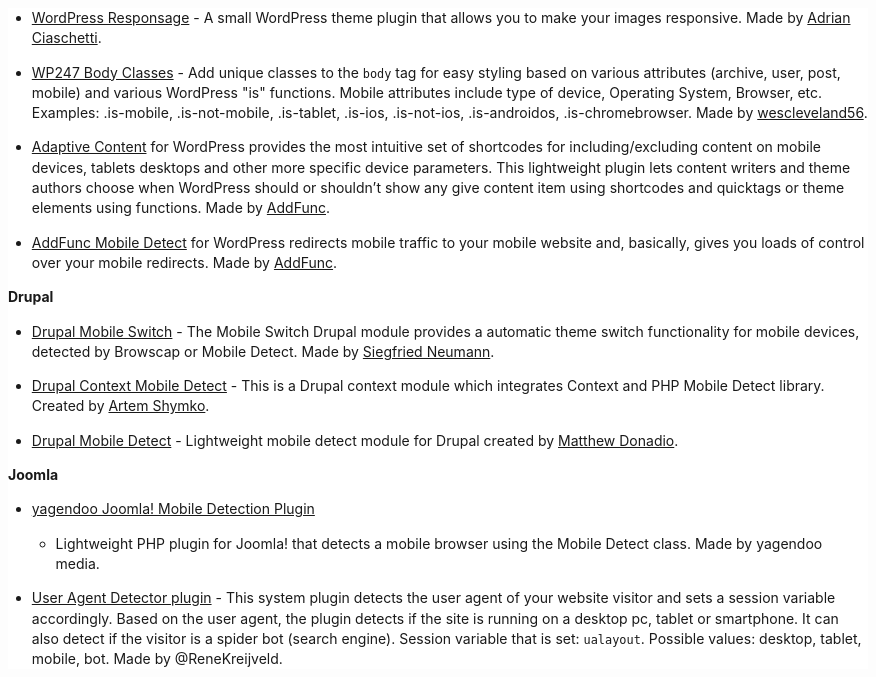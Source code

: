 * [WordPress Responsage](https://github.com/iamspacehead/responsage) - A small WordPress theme plugin that allows you to
  make your images responsive. Made by [Adrian Ciaschetti](https://github.com/iamspacehead).

* [WP247 Body Classes](https://wordpress.org/plugins/wp247-body-classes/) - Add unique classes to the `body` tag for
  easy styling based on various attributes (archive, user, post, mobile) and various WordPress "is" functions. Mobile
  attributes include type of device, Operating System, Browser, etc. Examples: .is-mobile, .is-not-mobile, .is-tablet,
  .is-ios, .is-not-ios, .is-androidos, .is-chromebrowser. Made by [wescleveland56](https://github.com/wescleveland56).

* [Adaptive Content](https://wordpress.org/plugins/addfunc-adaptive-content/) for WordPress provides the most intuitive
  set of shortcodes for including/excluding content on mobile devices, tablets desktops and other more specific device
  parameters. This lightweight plugin lets content writers and theme authors choose when WordPress should or shouldn’t
  show any give content item using shortcodes and quicktags or theme elements using functions. Made
  by [AddFunc](https://profiles.wordpress.org/addfunc).

* [AddFunc Mobile Detect](https://wordpress.org/plugins/addfunc-mobile-detect/) for WordPress redirects mobile traffic
  to your mobile website and, basically, gives you loads of control over your mobile redirects. Made
  by [AddFunc](https://profiles.wordpress.org/addfunc).

**Drupal**

* [Drupal Mobile Switch](https://www.drupal.org/project/mobile_switch) - The Mobile Switch Drupal module provides a
  automatic theme switch functionality for mobile devices, detected by Browscap or Mobile Detect. Made
  by [Siegfried Neumann](https://www.drupal.org/user/45267).

* [Drupal Context Mobile Detect](https://www.drupal.org/project/context_mobile_detect) - This is a Drupal context module
  which integrates Context and PHP Mobile Detect library. Created by [Artem Shymko](https://www.drupal.org/user/432492).

* [Drupal Mobile Detect](https://www.drupal.org/project/mobile_detect) - Lightweight mobile detect module for Drupal
  created by [Matthew Donadio](https://www.drupal.org/user/325244).

**Joomla**

* [yagendoo Joomla! Mobile Detection Plugin](http://www.yagendoo.com/en/blog/free-mobile-detection-plugin-for-joomla.html)
  - Lightweight PHP plugin for Joomla!
  that detects a mobile browser using the Mobile Detect class. Made by yagendoo media.

* [User Agent Detector plugin](https://github.com/renekreijveld/UserAgentDetector) - This system plugin detects the user
  agent of your website visitor and sets a session variable accordingly. Based on the user agent, the plugin detects if
  the site is running on a desktop pc, tablet or smartphone. It can also detect if the visitor is a spider bot (search
  engine). Session variable that is set: `ualayout`. Possible values: desktop, tablet, mobile, bot. Made by
  @ReneKreijveld.
